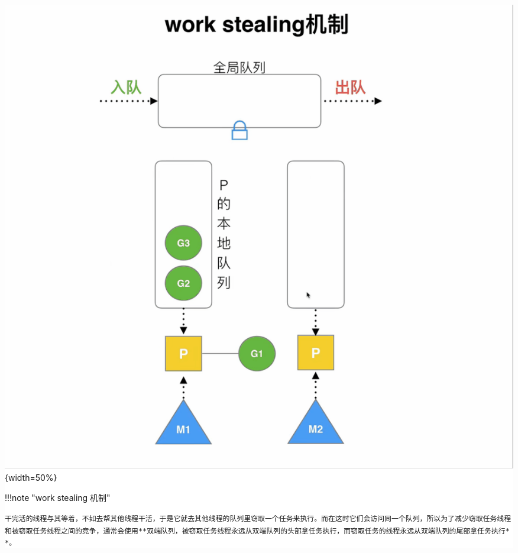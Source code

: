 ![](../assets/img/gmp/work_stealing.gif){width=50%}
</center>

!!!note "work stealing 机制"

    干完活的线程与其等着，不如去帮其他线程干活，于是它就去其他线程的队列里窃取一个任务来执行。而在这时它们会访问同一个队列，所以为了减少窃取任务线程和被窃取任务线程之间的竞争，通常会使用**双端队列，被窃取任务线程永远从双端队列的头部拿任务执行，而窃取任务的线程永远从双端队列的尾部拿任务执行**。

<center>
